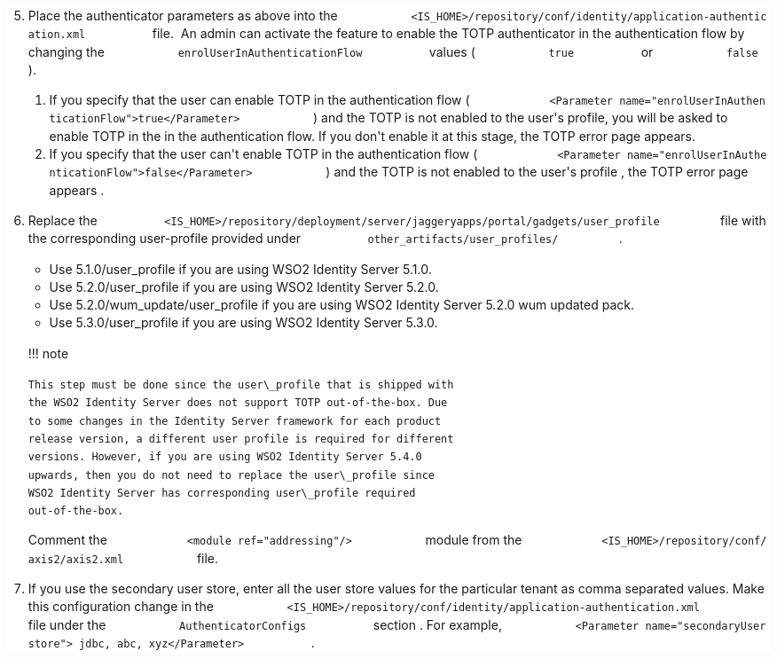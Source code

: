 5.  Place the authenticator parameters as above into the
    `            <IS_HOME>/repository/conf/identity/application-authentication.xml           `
    file.  An admin can activate the feature to enable the TOTP
    authenticator in the authentication flow by changing the
    `            enrolUserInAuthenticationFlow           ` values (
    `            true           ` or `            false           ` ).

    1.  If you specify that the user can enable TOTP in the
        authentication flow (
        `             <Parameter name="enrolUserInAuthenticationFlow">true</Parameter>            `
        ) and the TOTP is not enabled to the user's profile, you will be
        asked to enable TOTP in the in the authentication flow. If you
        don't enable it at this stage, the TOTP error page appears.
    2.  If you specify that the user can't enable TOTP in the
        authentication flow (
        `             <Parameter name="enrolUserInAuthenticationFlow">false</Parameter>            `
        ) and the TOTP is not enabled to the user's profile , the TOTP
        error page appears .

6.  Replace the
    `           <IS_HOME>/repository/deployment/server/jaggeryapps/portal/gadgets/user_profile          `
    file with the corresponding user-profile provided under
    `           other_artifacts/user_profiles/          ` .  

    -   Use 5.1.0/user\_profile if you are using WSO2 Identity
        Server 5.1.0.  
    -   Use 5.2.0/user\_profile if you are using WSO2 Identity
        Server 5.2.0.  
    -   Use 5.2.0/wum\_update/user\_profile if you are using WSO2
        Identity Server 5.2.0 wum updated pack.  
    -   Use 5.3.0/user\_profile if you are using WSO2 Identity
        Server 5.3.0.

    !!! note
    
        This step must be done since the user\_profile that is shipped with
        the WSO2 Identity Server does not support TOTP out-of-the-box. Due
        to some changes in the Identity Server framework for each product
        release version, a different user profile is required for different
        versions. However, if you are using WSO2 Identity Server 5.4.0
        upwards, then you do not need to replace the user\_profile since
        WSO2 Identity Server has corresponding user\_profile required
        out-of-the-box.
    

    Comment the `             <module ref="addressing"/>            `
    module from the
    `             <IS_HOME>/repository/conf/axis2/axis2.xml            `
    file.

7.  If you use the secondary user store, enter all the user store values
    for the particular tenant as comma separated values. Make this
    configuration change in the
    `            <IS_HOME>/repository/conf/identity/application-authentication.xml           `
    file under the `            AuthenticatorConfigs           ` section
    . For example,
    `            <Parameter name="secondaryUserstore"> jdbc, abc, xyz</Parameter>           `
    .
